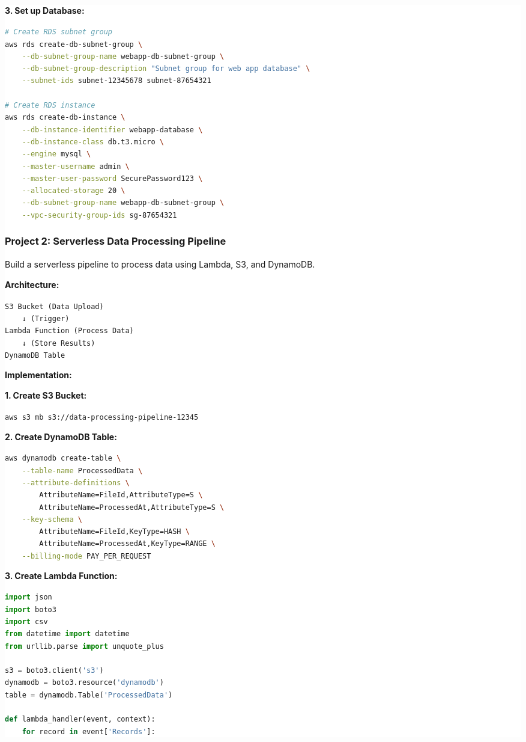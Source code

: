 
**3. Set up Database:**
```bash
# Create RDS subnet group
aws rds create-db-subnet-group \
    --db-subnet-group-name webapp-db-subnet-group \
    --db-subnet-group-description "Subnet group for web app database" \
    --subnet-ids subnet-12345678 subnet-87654321

# Create RDS instance
aws rds create-db-instance \
    --db-instance-identifier webapp-database \
    --db-instance-class db.t3.micro \
    --engine mysql \
    --master-username admin \
    --master-user-password SecurePassword123 \
    --allocated-storage 20 \
    --db-subnet-group-name webapp-db-subnet-group \
    --vpc-security-group-ids sg-87654321
```

### Project 2: Serverless Data Processing Pipeline

Build a serverless pipeline to process data using Lambda, S3, and DynamoDB.

**Architecture:**
```
S3 Bucket (Data Upload)
    ↓ (Trigger)
Lambda Function (Process Data)
    ↓ (Store Results)
DynamoDB Table
```

**Implementation:**

**1. Create S3 Bucket:**
```bash
aws s3 mb s3://data-processing-pipeline-12345
```

**2. Create DynamoDB Table:**
```bash
aws dynamodb create-table \
    --table-name ProcessedData \
    --attribute-definitions \
        AttributeName=FileId,AttributeType=S \
        AttributeName=ProcessedAt,AttributeType=S \
    --key-schema \
        AttributeName=FileId,KeyType=HASH \
        AttributeName=ProcessedAt,KeyType=RANGE \
    --billing-mode PAY_PER_REQUEST
```

**3. Create Lambda Function:**
```python
import json
import boto3
import csv
from datetime import datetime
from urllib.parse import unquote_plus

s3 = boto3.client('s3')
dynamodb = boto3.resource('dynamodb')
table = dynamodb.Table('ProcessedData')

def lambda_handler(event, context):
    for record in event['Records']:
```